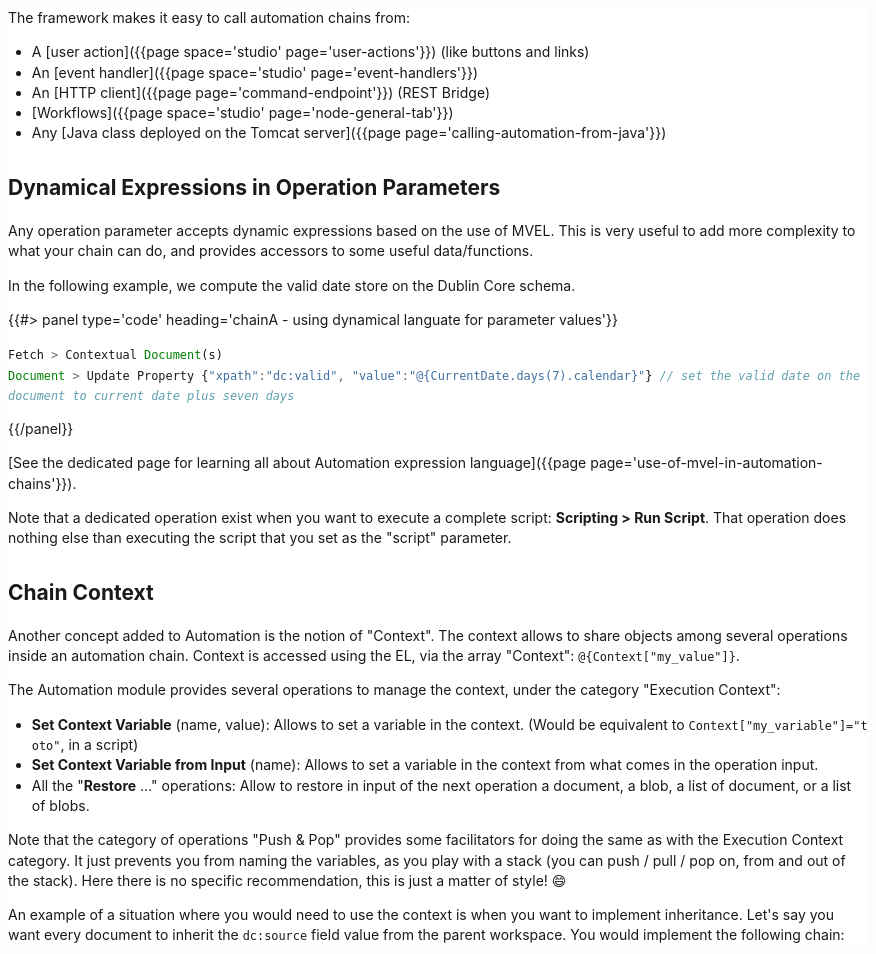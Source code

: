 The framework makes it easy to call automation chains from:

*   <span class="s1">A [user action]({{page space='studio' page='user-actions'}}) (like buttons and links)</span>
*   An [event handler]({{page space='studio' page='event-handlers'}})
*   An [HTTP client]({{page page='command-endpoint'}}) (REST Bridge)
*   [Workflows]({{page space='studio' page='node-general-tab'}})
*   Any [Java class deployed on the Tomcat server]({{page page='calling-automation-from-java'}})

## Dynamical Expressions in Operation Parameters

Any operation parameter accepts dynamic expressions based on the use of MVEL. This is very useful to add more complexity to what your chain can do, and provides accessors to some useful data/functions.

In the following example, we compute the valid date store on the Dublin Core schema.

{{#> panel type='code' heading='chainA - using dynamical languate for parameter values'}}

```js
Fetch > Contextual Document(s)
Document > Update Property {"xpath":"dc:valid", "value":"@{CurrentDate.days(7).calendar}"} // set the valid date on the document to current date plus seven days
```

{{/panel}}

[See the dedicated page for learning all about Automation expression language]({{page page='use-of-mvel-in-automation-chains'}}).

Note that a dedicated operation exist when you want to execute a complete script: **Scripting > Run Script**. That operation does nothing else than executing the script that you set as the "script" parameter.

## Chain Context

Another concept added to Automation is the notion of "Context". The context allows to share objects among several operations inside an automation chain. Context is accessed using the EL, via the array "Context": `@{Context["my_value"]}`.

The Automation module provides several operations to manage the context, under the category "Execution Context":

*   **Set Context Variable** (name, value): Allows to set a variable in the context. (Would be equivalent to `Context["my_variable"]="toto"`, in a script)
*   **Set Context Variable from Input** (name): Allows to set a variable in the context from what comes in the operation input.
*   All the "**Restore** ..." operations: Allow to restore in input of the next operation a document, a blob, a list of document, or a list of blobs.

Note that the category of operations "Push & Pop" provides some facilitators for doing the same as with the Execution Context category. It just prevents you from naming the variables, as you play with a stack (you can push / pull / pop on, from and out of the stack). Here there is no specific recommendation, this is just a matter of style! :smile:

An example of a situation where you would need to use the context is when you want to implement inheritance. Let's say you want every document to inherit the `dc:source` field value from the parent workspace. You would implement the following chain:

